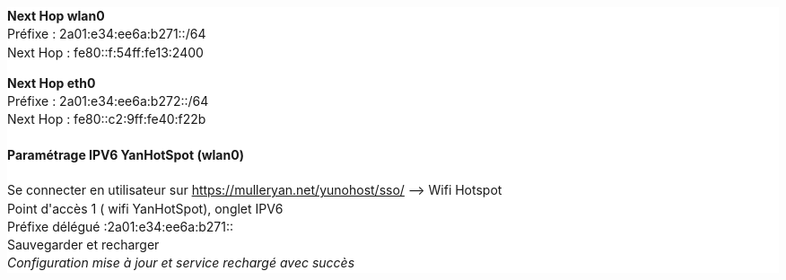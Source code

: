 **Next Hop wlan0**  
Préfixe  : 2a01:e34:ee6a:b271::/64  
Next Hop : fe80::f:54ff:fe13:2400  

**Next Hop eth0**  
Préfixe  : 2a01:e34:ee6a:b272::/64  
Next Hop : fe80::c2:9ff:fe40:f22b  

#### Paramétrage IPV6 YanHotSpot (wlan0)

Se connecter en utilisateur sur <https://mulleryan.net/yunohost/sso/> --> Wifi Hotspot  
Point d'accès 1 ( wifi YanHotSpot), onglet IPV6  
Préfixe délégué :2a01:e34:ee6a:b271::   
Sauvegarder et recharger  
*Configuration mise à jour et service rechargé avec succès*  


